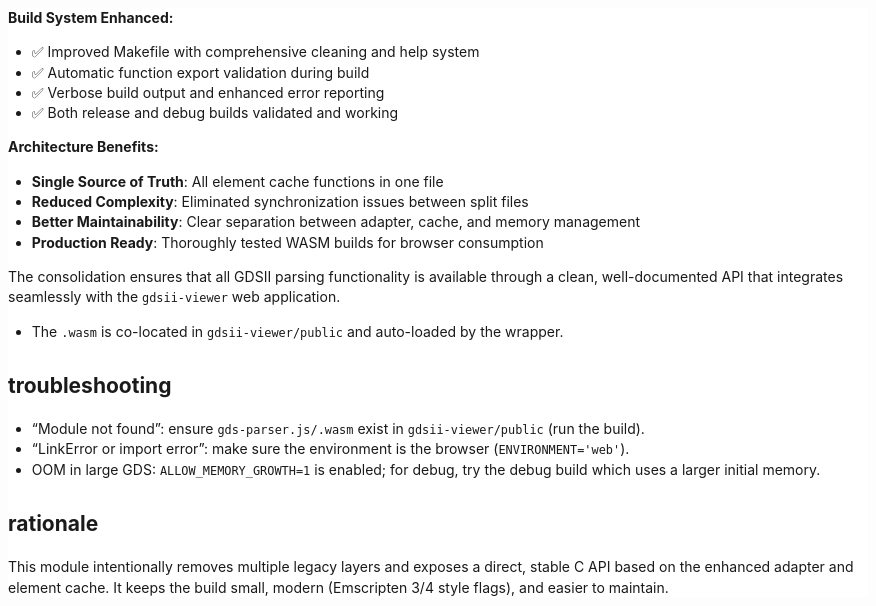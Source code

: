 **Build System Enhanced:**
- ✅ Improved Makefile with comprehensive cleaning and help system
- ✅ Automatic function export validation during build  
- ✅ Verbose build output and enhanced error reporting
- ✅ Both release and debug builds validated and working

**Architecture Benefits:**
- **Single Source of Truth**: All element cache functions in one file
- **Reduced Complexity**: Eliminated synchronization issues between split files
- **Better Maintainability**: Clear separation between adapter, cache, and memory management
- **Production Ready**: Thoroughly tested WASM builds for browser consumption

The consolidation ensures that all GDSII parsing functionality is available through a clean, well-documented API that integrates seamlessly with the `gdsii-viewer` web application.
- The `.wasm` is co-located in `gdsii-viewer/public` and auto-loaded by the wrapper.

## troubleshooting

- “Module not found”: ensure `gds-parser.js/.wasm` exist in `gdsii-viewer/public` (run the build).
- “LinkError or import error”: make sure the environment is the browser (`ENVIRONMENT='web'`).
- OOM in large GDS: `ALLOW_MEMORY_GROWTH=1` is enabled; for debug, try the debug build which uses a larger initial memory.

## rationale

This module intentionally removes multiple legacy layers and exposes a direct, stable C API based on the enhanced adapter and element cache. It keeps the build small, modern (Emscripten 3/4 style flags), and easier to maintain.
